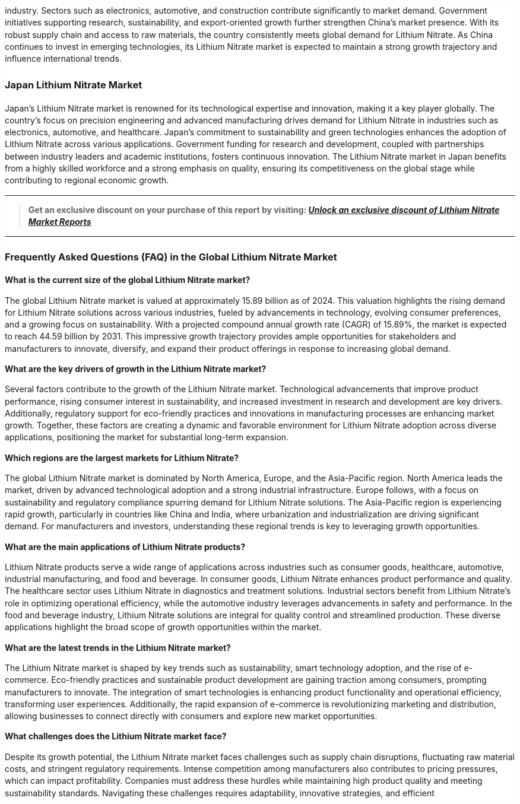 industry. Sectors such as electronics, automotive, and construction contribute significantly to market demand. Government initiatives supporting research, sustainability, and export-oriented growth further strengthen China&rsquo;s market presence. With its robust supply chain and access to raw materials, the country consistently meets global demand for Lithium Nitrate. As China continues to invest in emerging technologies, its Lithium Nitrate market is expected to maintain a strong growth trajectory and influence international trends.</p><h3>Japan Lithium Nitrate Market</h3><p>Japan&rsquo;s Lithium Nitrate market is renowned for its technological expertise and innovation, making it a key player globally. The country&rsquo;s focus on precision engineering and advanced manufacturing drives demand for Lithium Nitrate in industries such as electronics, automotive, and healthcare. Japan&rsquo;s commitment to sustainability and green technologies enhances the adoption of Lithium Nitrate across various applications. Government funding for research and development, coupled with partnerships between industry leaders and academic institutions, fosters continuous innovation. The Lithium Nitrate market in Japan benefits from a highly skilled workforce and a strong emphasis on quality, ensuring its competitiveness on the global stage while contributing to regional economic growth.</p><hr /><blockquote><p><strong>Get an exclusive discount on your purchase of this report by visiting: <em><a href="://marketresearchpulse.com/ask-for-discount/27014?utm_source=Github&amp;utm_medium=021">Unlock an exclusive discount of Lithium Nitrate Market Reports</a></em>&nbsp;</strong></p></blockquote><hr /><h3>Frequently Asked Questions (FAQ) in the Global Lithium Nitrate Market</h3><p><strong>What is the current size of the global Lithium Nitrate market?</strong></p><p>The global Lithium Nitrate market is valued at approximately 15.89 billion as of 2024. This valuation highlights the rising demand for Lithium Nitrate solutions across various industries, fueled by advancements in technology, evolving consumer preferences, and a growing focus on sustainability. With a projected compound annual growth rate (CAGR) of 15.89%, the market is expected to reach 44.59 billion by 2031. This impressive growth trajectory provides ample opportunities for stakeholders and manufacturers to innovate, diversify, and expand their product offerings in response to increasing global demand.</p><p><strong>What are the key drivers of growth in the Lithium Nitrate market?</strong></p><p>Several factors contribute to the growth of the Lithium Nitrate market. Technological advancements that improve product performance, rising consumer interest in sustainability, and increased investment in research and development are key drivers. Additionally, regulatory support for eco-friendly practices and innovations in manufacturing processes are enhancing market growth. Together, these factors are creating a dynamic and favorable environment for Lithium Nitrate adoption across diverse applications, positioning the market for substantial long-term expansion.</p><p><strong>Which regions are the largest markets for Lithium Nitrate?</strong></p><p>The global Lithium Nitrate market is dominated by North America, Europe, and the Asia-Pacific region. North America leads the market, driven by advanced technological adoption and a strong industrial infrastructure. Europe follows, with a focus on sustainability and regulatory compliance spurring demand for Lithium Nitrate solutions. The Asia-Pacific region is experiencing rapid growth, particularly in countries like China and India, where urbanization and industrialization are driving significant demand. For manufacturers and investors, understanding these regional trends is key to leveraging growth opportunities.</p><p><strong>What are the main applications of Lithium Nitrate products?</strong></p><p>Lithium Nitrate products serve a wide range of applications across industries such as consumer goods, healthcare, automotive, industrial manufacturing, and food and beverage. In consumer goods, Lithium Nitrate enhances product performance and quality. The healthcare sector uses Lithium Nitrate in diagnostics and treatment solutions. Industrial sectors benefit from Lithium Nitrate&rsquo;s role in optimizing operational efficiency, while the automotive industry leverages advancements in safety and performance. In the food and beverage industry, Lithium Nitrate solutions are integral for quality control and streamlined production. These diverse applications highlight the broad scope of growth opportunities within the market.</p><p><strong>What are the latest trends in the Lithium Nitrate market?</strong></p><p>The Lithium Nitrate market is shaped by key trends such as sustainability, smart technology adoption, and the rise of e-commerce. Eco-friendly practices and sustainable product development are gaining traction among consumers, prompting manufacturers to innovate. The integration of smart technologies is enhancing product functionality and operational efficiency, transforming user experiences. Additionally, the rapid expansion of e-commerce is revolutionizing marketing and distribution, allowing businesses to connect directly with consumers and explore new market opportunities.</p><p><strong>What challenges does the Lithium Nitrate market face?</strong></p><p>Despite its growth potential, the Lithium Nitrate market faces challenges such as supply chain disruptions, fluctuating raw material costs, and stringent regulatory requirements. Intense competition among manufacturers also contributes to pricing pressures, which can impact profitability. Companies must address these hurdles while maintaining high product quality and meeting sustainability standards. Navigating these challenges requires adaptability, innovative strategies, and efficient